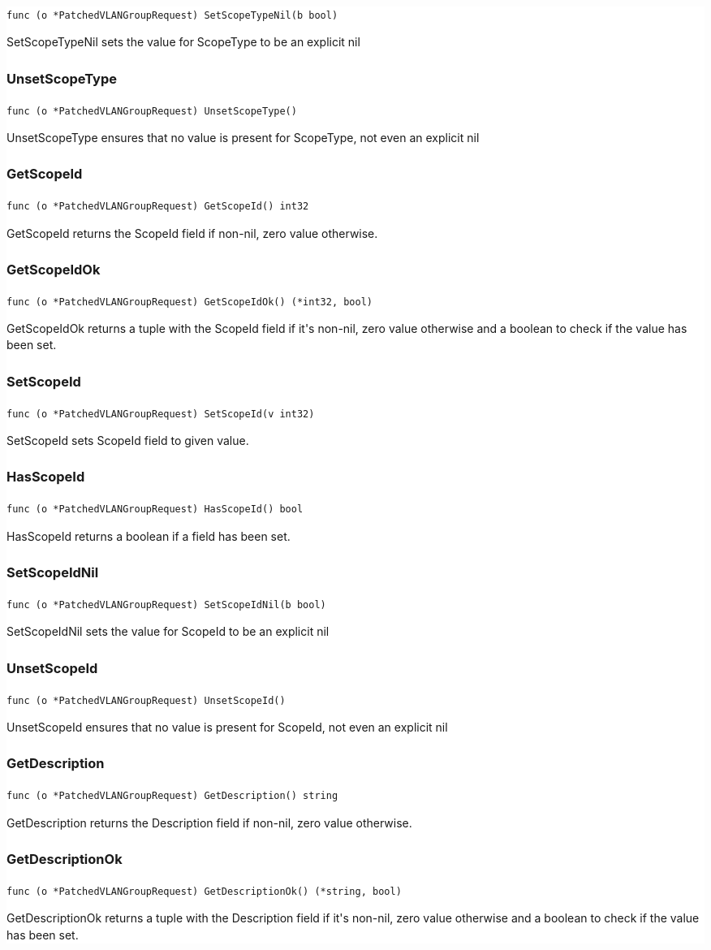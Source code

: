 `func (o *PatchedVLANGroupRequest) SetScopeTypeNil(b bool)`

 SetScopeTypeNil sets the value for ScopeType to be an explicit nil

### UnsetScopeType
`func (o *PatchedVLANGroupRequest) UnsetScopeType()`

UnsetScopeType ensures that no value is present for ScopeType, not even an explicit nil
### GetScopeId

`func (o *PatchedVLANGroupRequest) GetScopeId() int32`

GetScopeId returns the ScopeId field if non-nil, zero value otherwise.

### GetScopeIdOk

`func (o *PatchedVLANGroupRequest) GetScopeIdOk() (*int32, bool)`

GetScopeIdOk returns a tuple with the ScopeId field if it's non-nil, zero value otherwise
and a boolean to check if the value has been set.

### SetScopeId

`func (o *PatchedVLANGroupRequest) SetScopeId(v int32)`

SetScopeId sets ScopeId field to given value.

### HasScopeId

`func (o *PatchedVLANGroupRequest) HasScopeId() bool`

HasScopeId returns a boolean if a field has been set.

### SetScopeIdNil

`func (o *PatchedVLANGroupRequest) SetScopeIdNil(b bool)`

 SetScopeIdNil sets the value for ScopeId to be an explicit nil

### UnsetScopeId
`func (o *PatchedVLANGroupRequest) UnsetScopeId()`

UnsetScopeId ensures that no value is present for ScopeId, not even an explicit nil
### GetDescription

`func (o *PatchedVLANGroupRequest) GetDescription() string`

GetDescription returns the Description field if non-nil, zero value otherwise.

### GetDescriptionOk

`func (o *PatchedVLANGroupRequest) GetDescriptionOk() (*string, bool)`

GetDescriptionOk returns a tuple with the Description field if it's non-nil, zero value otherwise
and a boolean to check if the value has been set.
